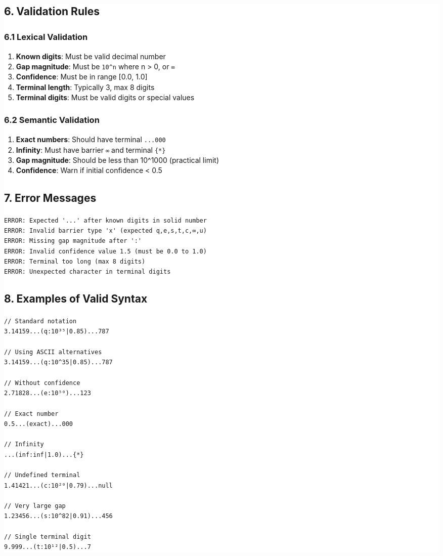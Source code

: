 ## 6. Validation Rules

### 6.1 Lexical Validation

1. **Known digits**: Must be valid decimal number
2. **Gap magnitude**: Must be `10^n` where n > 0, or `∞`
3. **Confidence**: Must be in range [0.0, 1.0]
4. **Terminal length**: Typically 3, max 8 digits
5. **Terminal digits**: Must be valid digits or special values

### 6.2 Semantic Validation

1. **Exact numbers**: Should have terminal `...000`
2. **Infinity**: Must have barrier `∞` and terminal `{*}`
3. **Gap magnitude**: Should be less than 10^1000 (practical limit)
4. **Confidence**: Warn if initial confidence < 0.5

## 7. Error Messages

```
ERROR: Expected '...' after known digits in solid number
ERROR: Invalid barrier type 'x' (expected q,e,s,t,c,∞,u)
ERROR: Missing gap magnitude after ':'
ERROR: Invalid confidence value 1.5 (must be 0.0 to 1.0)
ERROR: Terminal too long (max 8 digits)
ERROR: Unexpected character in terminal digits
```

## 8. Examples of Valid Syntax

```blaze
// Standard notation
3.14159...(q:10³⁵|0.85)...787

// Using ASCII alternatives
3.14159...(q:10^35|0.85)...787

// Without confidence
2.71828...(e:10⁵⁰)...123

// Exact number
0.5...(exact)...000

// Infinity
...(inf:inf|1.0)...{*}

// Undefined terminal
1.41421...(c:10²⁰|0.79)...null

// Very large gap
1.23456...(s:10^82|0.91)...456

// Single terminal digit
9.999...(t:10¹²|0.5)...7
```
